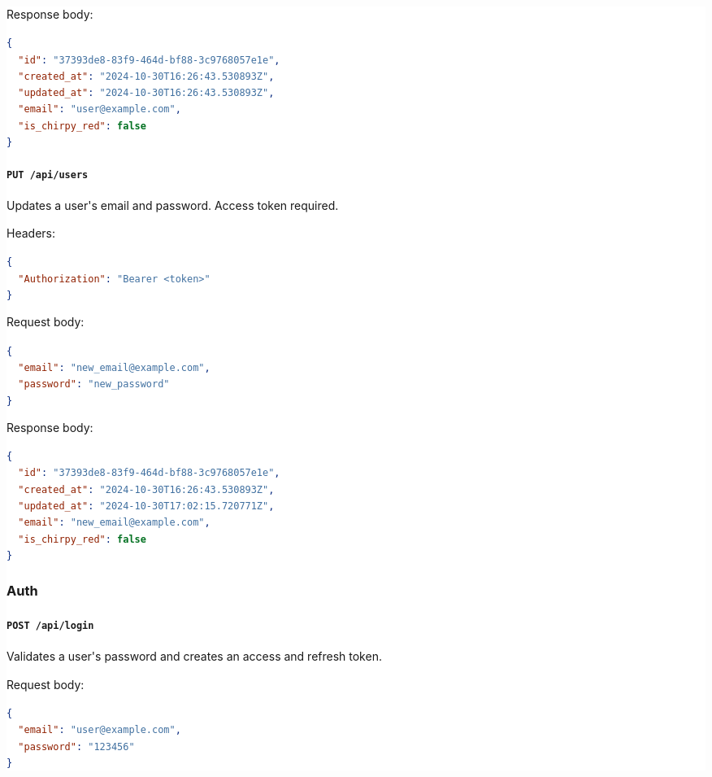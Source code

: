 Response body:

```json
{
  "id": "37393de8-83f9-464d-bf88-3c9768057e1e",
  "created_at": "2024-10-30T16:26:43.530893Z",
  "updated_at": "2024-10-30T16:26:43.530893Z",
  "email": "user@example.com",
  "is_chirpy_red": false
}
```

#### `PUT /api/users`

Updates a user's email and password. Access token required.

Headers:

```json
{
  "Authorization": "Bearer <token>"
}
```

Request body:

```json
{
  "email": "new_email@example.com",
  "password": "new_password"
}
```

Response body:

```json
{
  "id": "37393de8-83f9-464d-bf88-3c9768057e1e",
  "created_at": "2024-10-30T16:26:43.530893Z",
  "updated_at": "2024-10-30T17:02:15.720771Z",
  "email": "new_email@example.com",
  "is_chirpy_red": false
}
```

### Auth

#### `POST /api/login`

Validates a user's password and creates an access and refresh token.

Request body:

```json
{
  "email": "user@example.com",
  "password": "123456"
}
```
